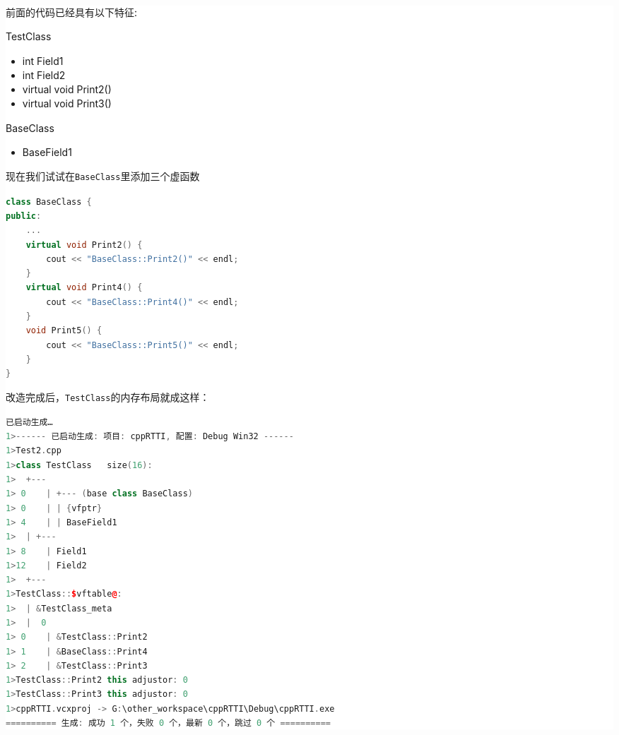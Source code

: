前面的代码已经具有以下特征:

TestClass
 - int Field1
 - int Field2
 - virtual void Print2()
 - virtual void Print3()

BaseClass
 - BaseField1

现在我们试试在`BaseClass`里添加三个虚函数

```c++
class BaseClass {
public:
    ...
	virtual void Print2() {
		cout << "BaseClass::Print2()" << endl;
	}
	virtual void Print4() {
		cout << "BaseClass::Print4()" << endl;
	}
    void Print5() {
		cout << "BaseClass::Print5()" << endl;
	}
}
```

改造完成后，`TestClass`的内存布局就成这样：

```c++
已启动生成…
1>------ 已启动生成: 项目: cppRTTI, 配置: Debug Win32 ------
1>Test2.cpp
1>class TestClass	size(16):
1>	+---
1> 0	| +--- (base class BaseClass)
1> 0	| | {vfptr}
1> 4	| | BaseField1
1>	| +---
1> 8	| Field1
1>12	| Field2
1>	+---
1>TestClass::$vftable@:
1>	| &TestClass_meta
1>	|  0
1> 0	| &TestClass::Print2
1> 1	| &BaseClass::Print4
1> 2	| &TestClass::Print3
1>TestClass::Print2 this adjustor: 0
1>TestClass::Print3 this adjustor: 0
1>cppRTTI.vcxproj -> G:\other_workspace\cppRTTI\Debug\cppRTTI.exe
========== 生成: 成功 1 个，失败 0 个，最新 0 个，跳过 0 个 ==========
```

